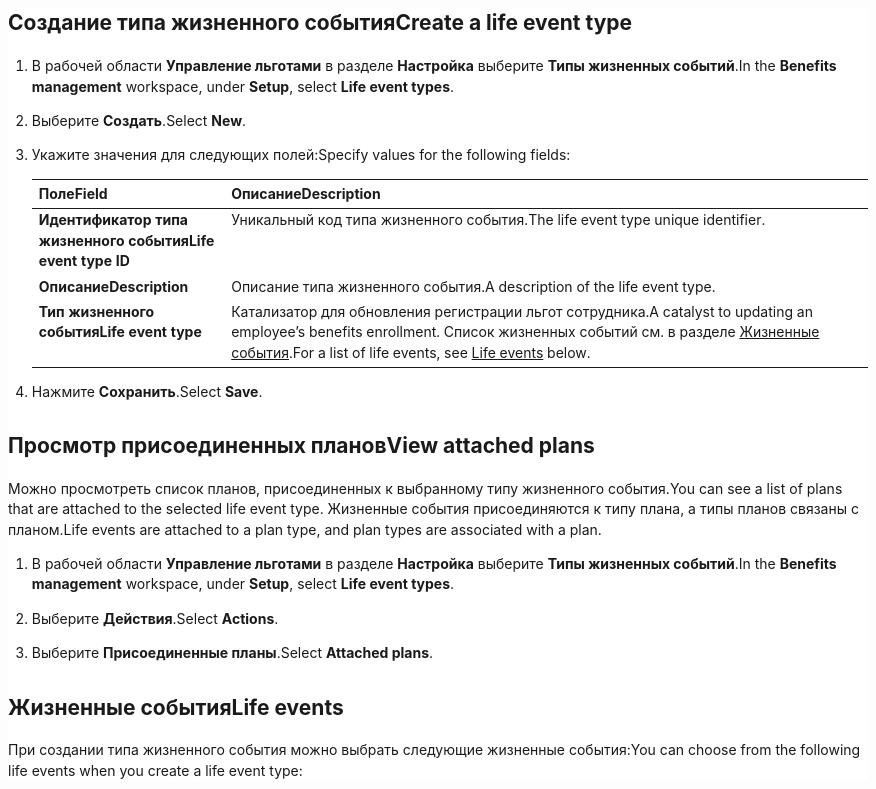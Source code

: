 ## <a name="create-a-life-event-type"></a><span data-ttu-id="e1244-109">Создание типа жизненного события</span><span class="sxs-lookup"><span data-stu-id="e1244-109">Create a life event type</span></span>

1. <span data-ttu-id="e1244-110">В рабочей области **Управление льготами** в разделе **Настройка** выберите **Типы жизненных событий**.</span><span class="sxs-lookup"><span data-stu-id="e1244-110">In the **Benefits management** workspace, under **Setup**, select **Life event types**.</span></span>

2. <span data-ttu-id="e1244-111">Выберите **Создать**.</span><span class="sxs-lookup"><span data-stu-id="e1244-111">Select **New**.</span></span>

3. <span data-ttu-id="e1244-112">Укажите значения для следующих полей:</span><span class="sxs-lookup"><span data-stu-id="e1244-112">Specify values for the following fields:</span></span>

   | <span data-ttu-id="e1244-113">Поле</span><span class="sxs-lookup"><span data-stu-id="e1244-113">Field</span></span> | <span data-ttu-id="e1244-114">Описание</span><span class="sxs-lookup"><span data-stu-id="e1244-114">Description</span></span> |
   | --- | --- |
   | <span data-ttu-id="e1244-115">**Идентификатор типа жизненного события**</span><span class="sxs-lookup"><span data-stu-id="e1244-115">**Life event type ID**</span></span> | <span data-ttu-id="e1244-116">Уникальный код типа жизненного события.</span><span class="sxs-lookup"><span data-stu-id="e1244-116">The life event type unique identifier.</span></span> |
   | <span data-ttu-id="e1244-117">**Описание**</span><span class="sxs-lookup"><span data-stu-id="e1244-117">**Description**</span></span> | <span data-ttu-id="e1244-118">Описание типа жизненного события.</span><span class="sxs-lookup"><span data-stu-id="e1244-118">A description of the life event type.</span></span> |
   | <span data-ttu-id="e1244-119">**Тип жизненного события**</span><span class="sxs-lookup"><span data-stu-id="e1244-119">**Life event type**</span></span> | <span data-ttu-id="e1244-120">Катализатор для обновления регистрации льгот сотрудника.</span><span class="sxs-lookup"><span data-stu-id="e1244-120">A catalyst to updating an employee’s benefits enrollment.</span></span> <span data-ttu-id="e1244-121">Список жизненных событий см. в разделе [Жизненные события](hr-benefits-setup-payment-frequencies.md?life-events).</span><span class="sxs-lookup"><span data-stu-id="e1244-121">For a list of life events, see [Life events](hr-benefits-setup-payment-frequencies.md?life-events) below.</span></span> |

4. <span data-ttu-id="e1244-122">Нажмите **Сохранить**.</span><span class="sxs-lookup"><span data-stu-id="e1244-122">Select **Save**.</span></span>

## <a name="view-attached-plans"></a><span data-ttu-id="e1244-123">Просмотр присоединенных планов</span><span class="sxs-lookup"><span data-stu-id="e1244-123">View attached plans</span></span>

<span data-ttu-id="e1244-124">Можно просмотреть список планов, присоединенных к выбранному типу жизненного события.</span><span class="sxs-lookup"><span data-stu-id="e1244-124">You can see a list of plans that are attached to the selected life event type.</span></span> <span data-ttu-id="e1244-125">Жизненные события присоединяются к типу плана, а типы планов связаны с планом.</span><span class="sxs-lookup"><span data-stu-id="e1244-125">Life events are attached to a plan type, and plan types are associated with a plan.</span></span>

1. <span data-ttu-id="e1244-126">В рабочей области **Управление льготами** в разделе **Настройка** выберите **Типы жизненных событий**.</span><span class="sxs-lookup"><span data-stu-id="e1244-126">In the **Benefits management** workspace, under **Setup**, select **Life event types**.</span></span>

2. <span data-ttu-id="e1244-127">Выберите **Действия**.</span><span class="sxs-lookup"><span data-stu-id="e1244-127">Select **Actions**.</span></span>

3. <span data-ttu-id="e1244-128">Выберите **Присоединенные планы**.</span><span class="sxs-lookup"><span data-stu-id="e1244-128">Select **Attached plans**.</span></span>

## <a name="life-events"></a><span data-ttu-id="e1244-129">Жизненные события</span><span class="sxs-lookup"><span data-stu-id="e1244-129">Life events</span></span>

<span data-ttu-id="e1244-130">При создании типа жизненного события можно выбрать следующие жизненные события:</span><span class="sxs-lookup"><span data-stu-id="e1244-130">You can choose from the following life events when you create a life event type:</span></span>
